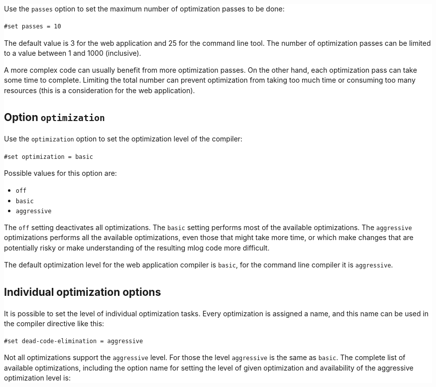 Use the `passes` option to set the maximum number of optimization passes to be done:

```
#set passes = 10
```

The default value is 3 for the web application and 25 for the command line tool. The number of optimization passes 
can be limited to a value between 1 and 1000 (inclusive). 

A more complex code can usually benefit from more optimization passes. On the other hand, each optimization pass can 
take some time to complete. Limiting the total number can prevent optimization from taking too much time or 
consuming too many resources (this is a consideration for the web application).  

## Option `optimization`

Use the `optimization` option to set the optimization level of the compiler:

```
#set optimization = basic
```

Possible values for this option are:

* `off`
* `basic`
* `aggressive`

The `off` setting deactivates all optimizations. The `basic` setting performs most of the available optimizations.
The `aggressive` optimizations performs all the available optimizations, even those that might take more time, or 
which make changes that are potentially risky or make understanding of the resulting mlog code more difficult.

The default optimization level for the web application compiler is `basic`, for the command line compiler it is 
`aggressive`.

## Individual optimization options

It is possible to set the level of individual optimization tasks. Every optimization is assigned a name,
and this name can be used in the compiler directive like this:

```
#set dead-code-elimination = aggressive
```

Not all optimizations support the `aggressive` level. For those the level `aggressive` is the same as `basic`.
The complete list of available optimizations, including the option name for setting the level of given optimization
and availability of the aggressive optimization level is:
